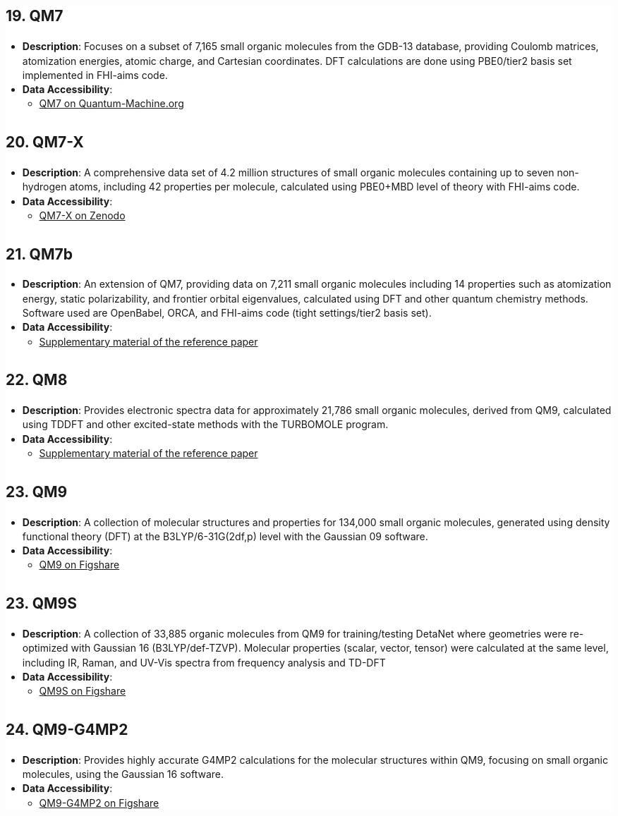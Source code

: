 ## 19. QM7
- **Description**: Focuses on a subset of 7,165 small organic molecules from the GDB-13 database, providing Coulomb matrices, atomization energies, atomic charge, and Cartesian coordinates. DFT calculations are done using PBE0/tier2 basis set implemented in FHI-aims code.
- **Data Accessibility**:
  - [QM7 on Quantum-Machine.org](http://quantum-machine.org/datasets/)

## 20. QM7-X
- **Description**: A comprehensive data set of 4.2 million structures of small organic molecules containing up to seven non-hydrogen atoms, including 42 properties per molecule, calculated using PBE0+MBD level of theory with FHI-aims code.
- **Data Accessibility**:
  - [QM7-X on Zenodo](https://doi.org/10.5281/zenodo.4288677)

## 21. QM7b
- **Description**: An extension of QM7, providing data on 7,211 small organic molecules including 14 properties such as atomization energy, static polarizability, and frontier orbital eigenvalues, calculated using DFT and other quantum chemistry methods. Software used are OpenBabel, ORCA, and FHI-aims code (tight settings/tier2 basis set).
- **Data Accessibility**:
  - [Supplementary material of the reference paper](http://stacks.iop.org/NJP/15/095003/mmedia)

## 22. QM8
- **Description**: Provides electronic spectra data for approximately 21,786 small organic molecules, derived from QM9, calculated using TDDFT and other excited-state methods with the TURBOMOLE program.
- **Data Accessibility**:
  - [Supplementary material of the reference paper](https://pubs.aip.org/jcp/article-supplement/73278/zip/084111_1_supplements/)
  
## 23. QM9
- **Description**: A collection of molecular structures and properties for 134,000 small organic molecules, generated using density functional theory (DFT) at the B3LYP/6-31G(2df,p) level with the Gaussian 09 software.
- **Data Accessibility**:
  - [QM9 on Figshare](https://doi.org/10.6084/m9.figshare.978904)

## 23. QM9S
- **Description**: A collection of 33,885 organic molecules from QM9 for training/testing DetaNet where geometries were re-optimized with Gaussian 16 (B3LYP/def-TZVP). Molecular properties (scalar, vector, tensor) were calculated at the same level, including IR, Raman, and UV-Vis spectra from frequency analysis and TD-DFT 
- **Data Accessibility**:
  - [QM9S on Figshare](https://doi.org/10.6084/m9.figshare.24235333)

## 24. QM9-G4MP2
- **Description**: Provides highly accurate G4MP2 calculations for the molecular structures within QM9, focusing on small organic molecules, using the Gaussian 16 software.
- **Data Accessibility**:
  - [QM9-G4MP2 on Figshare](https://doi.org/10.6084/m9.figshare.c.4351631.v1)

